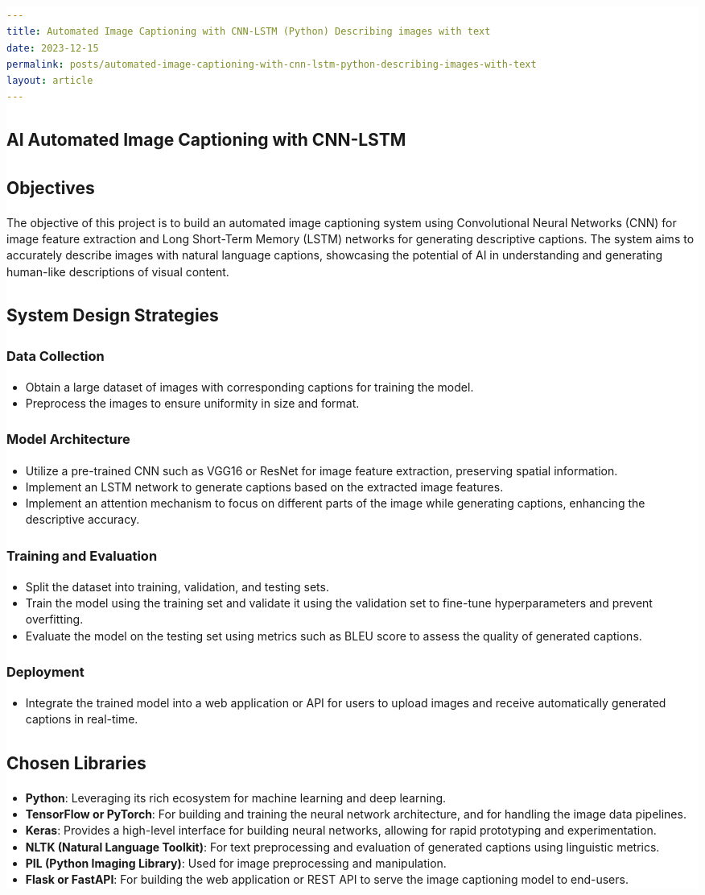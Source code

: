 ```yaml
---
title: Automated Image Captioning with CNN-LSTM (Python) Describing images with text
date: 2023-12-15
permalink: posts/automated-image-captioning-with-cnn-lstm-python-describing-images-with-text
layout: article
---
```


## AI Automated Image Captioning with CNN-LSTM

## Objectives
The objective of this project is to build an automated image captioning system using Convolutional Neural Networks (CNN) for image feature extraction and Long Short-Term Memory (LSTM) networks for generating descriptive captions. The system aims to accurately describe images with natural language captions, showcasing the potential of AI in understanding and generating human-like descriptions of visual content.

## System Design Strategies
### Data Collection
- Obtain a large dataset of images with corresponding captions for training the model.
- Preprocess the images to ensure uniformity in size and format.

### Model Architecture
- Utilize a pre-trained CNN such as VGG16 or ResNet for image feature extraction, preserving spatial information.
- Implement an LSTM network to generate captions based on the extracted image features.
- Implement an attention mechanism to focus on different parts of the image while generating captions, enhancing the descriptive accuracy.

### Training and Evaluation
- Split the dataset into training, validation, and testing sets.
- Train the model using the training set and validate it using the validation set to fine-tune hyperparameters and prevent overfitting.
- Evaluate the model on the testing set using metrics such as BLEU score to assess the quality of generated captions.

### Deployment
- Integrate the trained model into a web application or API for users to upload images and receive automatically generated captions in real-time.

## Chosen Libraries
- **Python**: Leveraging its rich ecosystem for machine learning and deep learning.
- **TensorFlow or PyTorch**: For building and training the neural network architecture, and for handling the image data pipelines.
- **Keras**: Provides a high-level interface for building neural networks, allowing for rapid prototyping and experimentation.
- **NLTK (Natural Language Toolkit)**: For text preprocessing and evaluation of generated captions using linguistic metrics.
- **PIL (Python Imaging Library)**: Used for image preprocessing and manipulation.
- **Flask or FastAPI**: For building the web application or REST API to serve the image captioning model to end-users.
